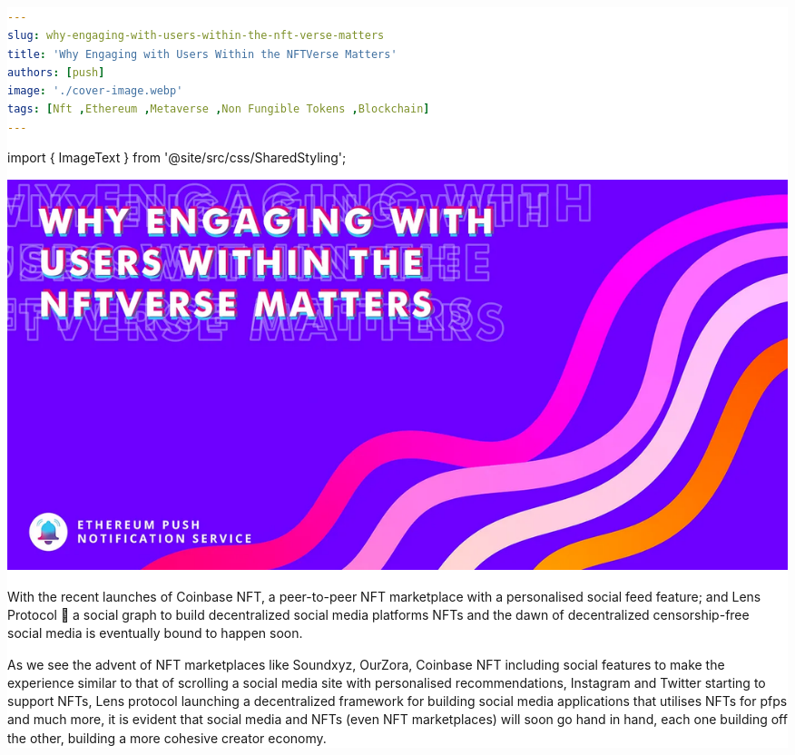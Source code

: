 ```yaml
---
slug: why-engaging-with-users-within-the-nft-verse-matters
title: 'Why Engaging with Users Within the NFTVerse Matters'
authors: [push]
image: './cover-image.webp'
tags: [Nft ,Ethereum ,Metaverse ,Non Fungible Tokens ,Blockchain]
---
```

import { ImageText } from '@site/src/css/SharedStyling';

![Cover Image of Why Engaging with Users Within the NFTVerse Matters](./cover-image.webp)

With the recent launches of Coinbase NFT, a peer-to-peer NFT marketplace with a personalised social feed feature; and Lens Protocol 🌿 a social graph to build decentralized social media platforms NFTs and the dawn of decentralized censorship-free social media is eventually bound to happen soon.



<iframe src="https://cdn.embedly.com/widgets/media.html?type=text%2Fhtml&amp;key=a19fcc184b9711e1b4764040d3dc5c07&amp;schema=twitter&amp;url=https%3A//twitter.com/lensprotocol/status/1526918065409216512&amp;image=https%3A//i.embed.ly/1/image%3Furl%3Dhttps%253A%252F%252Fabs.twimg.com%252Ferrors%252Flogo46x38.png%26key%3Da19fcc184b9711e1b4764040d3dc5c07" allowfullscreen="" frameborder="0" height="576" width="680" title="LensProtocol.lens 🌿 on Twitter: &quot;Bloom into a new era of social 🌿 Lens Protocol is ready for you to build the next gen of social media apps. The garden is open... https://t.co/bhzgxs9JFt pic.twitter.com/m2IqtIfb7P / Twitter&quot;" class="ek n fc dx bg" scrolling="no"></iframe>


As we see the advent of NFT marketplaces like Soundxyz, OurZora, Coinbase NFT including social features to make the experience similar to that of scrolling a social media site with personalised recommendations, Instagram and Twitter starting to support NFTs, Lens protocol launching a decentralized framework for building social media applications that utilises NFTs for pfps and much more, it is evident that social media and NFTs (even NFT marketplaces) will soon go hand in hand, each one building off the other, building a more cohesive creator economy.
